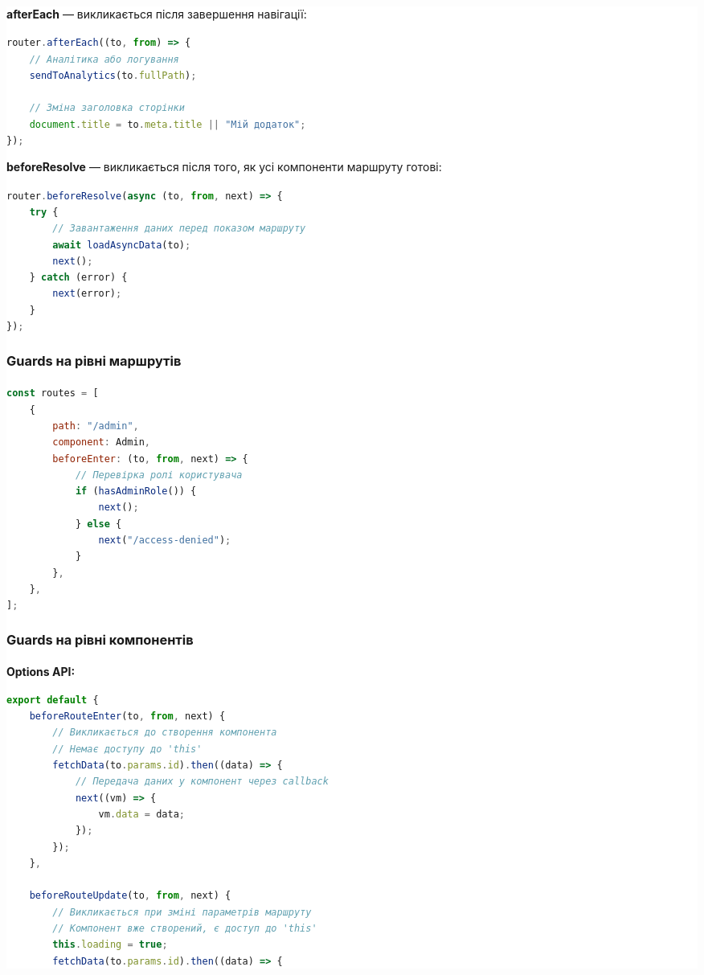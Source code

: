 **afterEach** — викликається після завершення навігації:

```javascript
router.afterEach((to, from) => {
    // Аналітика або логування
    sendToAnalytics(to.fullPath);

    // Зміна заголовка сторінки
    document.title = to.meta.title || "Мій додаток";
});
```

**beforeResolve** — викликається після того, як усі компоненти маршруту готові:

```javascript
router.beforeResolve(async (to, from, next) => {
    try {
        // Завантаження даних перед показом маршруту
        await loadAsyncData(to);
        next();
    } catch (error) {
        next(error);
    }
});
```

### Guards на рівні маршрутів

```javascript
const routes = [
    {
        path: "/admin",
        component: Admin,
        beforeEnter: (to, from, next) => {
            // Перевірка ролі користувача
            if (hasAdminRole()) {
                next();
            } else {
                next("/access-denied");
            }
        },
    },
];
```

### Guards на рівні компонентів

**Options API:**

```javascript
export default {
    beforeRouteEnter(to, from, next) {
        // Викликається до створення компонента
        // Немає доступу до 'this'
        fetchData(to.params.id).then((data) => {
            // Передача даних у компонент через callback
            next((vm) => {
                vm.data = data;
            });
        });
    },

    beforeRouteUpdate(to, from, next) {
        // Викликається при зміні параметрів маршруту
        // Компонент вже створений, є доступ до 'this'
        this.loading = true;
        fetchData(to.params.id).then((data) => {
```